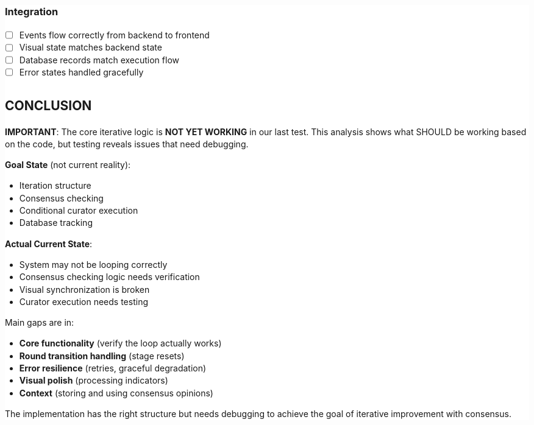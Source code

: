 ### Integration
- [ ] Events flow correctly from backend to frontend
- [ ] Visual state matches backend state
- [ ] Database records match execution flow
- [ ] Error states handled gracefully

## CONCLUSION

**IMPORTANT**: The core iterative logic is **NOT YET WORKING** in our last test. This analysis shows what SHOULD be working based on the code, but testing reveals issues that need debugging.

**Goal State** (not current reality):
- Iteration structure
- Consensus checking  
- Conditional curator execution
- Database tracking

**Actual Current State**:
- System may not be looping correctly
- Consensus checking logic needs verification
- Visual synchronization is broken
- Curator execution needs testing

Main gaps are in:
- **Core functionality** (verify the loop actually works)
- **Round transition handling** (stage resets)
- **Error resilience** (retries, graceful degradation)
- **Visual polish** (processing indicators)
- **Context** (storing and using consensus opinions)

The implementation has the right structure but needs debugging to achieve the goal of iterative improvement with consensus.